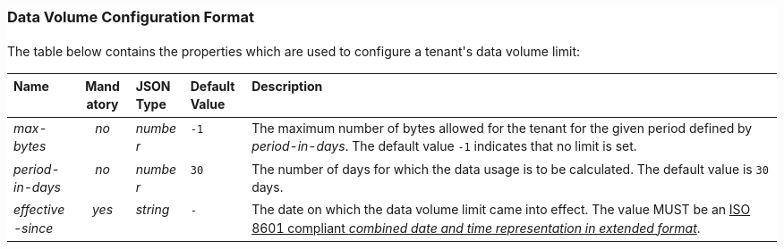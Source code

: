 ### Data Volume Configuration Format

The table below contains the properties which are used to configure a tenant's data volume limit:

| Name                     | Mandatory | JSON Type     | Default Value | Description |
| :------------------------| :-------: | :------------ | :------------ | :---------- |
| *max-bytes*              | *no*      | *number*      | `-1`          | The maximum number of bytes allowed for the tenant for the given period defined by *period-in-days*. The default value `-1` indicates that no limit is set. |
| *period-in-days*         | *no*      | *number*      | `30`          | The number of days for which the data usage is to be calculated. The default value  is `30` days.|
| *effective-since*        | *yes*     | *string*      | `-`           | The date on which the data volume limit came into effect. The value MUST be an [ISO 8601 compliant *combined date and time representation in extended format*](https://en.wikipedia.org/wiki/ISO_8601#Combined_date_and_time_representations).

